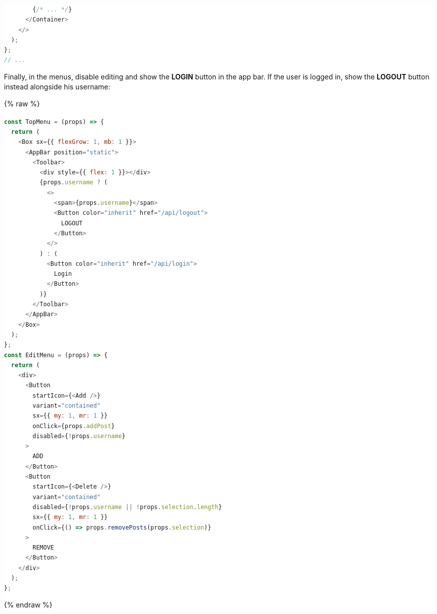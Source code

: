 ```javascript
        {/* ... */}
      </Container>
    </>
  );
};
// ...
```

Finally, in the menus, disable editing and show the **LOGIN** button in the app bar. If the user is logged in, show the **LOGOUT** button instead alongside his username:

{% raw %}
```javascript
const TopMenu = (props) => {
  return (
    <Box sx={{ flexGrow: 1, mb: 1 }}>
      <AppBar position="static">
        <Toolbar>
          <div style={{ flex: 1 }}></div>
          {props.username ? (
            <>
              <span>{props.username}</span>
              <Button color="inherit" href="/api/logout">
                LOGOUT
              </Button>
            </>
          ) : (
            <Button color="inherit" href="/api/login">
              Login
            </Button>
          )}
        </Toolbar>
      </AppBar>
    </Box>
  );
};
const EditMenu = (props) => {
  return (
    <div>
      <Button
        startIcon={<Add />}
        variant="contained"
        sx={{ my: 1, mr: 1 }}
        onClick={props.addPost}
        disabled={!props.username}
      >
        ADD
      </Button>
      <Button
        startIcon={<Delete />}
        variant="contained"
        disabled={!props.username || !props.selection.length}
        sx={{ my: 1, mr: 1 }}
        onClick={() => props.removePosts(props.selection)}
      >
        REMOVE
      </Button>
    </div>
  );
};
```
{% endraw %}
